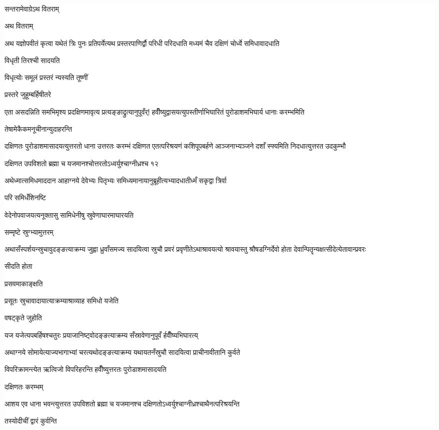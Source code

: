 सन्तरामेवाग्रेऽथ वितराम्

अथ वितराम्

अथ यज्ञोपवीतं कृत्वा यथेतं त्रिः पुनः प्रतिपर्येत्यथ प्रस्तरपाणिर्द्वौ
परिधी परिदधाति मध्यमं चैव दक्षिणं चोर्ध्वे समिधावादधाति

विधृती तिरश्ची सादयति

विधृत्योः समूलं प्रस्तरं न्यस्यति तूष्णीं 

प्रस्तरे जुहूम्बर्हिषीतरे

एता असदन्निति समभिमृश्य प्रदक्षिणमावृत्य प्रत्यङ्ङाद्रुत्यानुपूवँर्\!
हवीँष्युद्वासयत्युपस्तीर्णाभिघारितं पुरोडाशमभिघार्य धानाः करम्भमिति

तेषामेकैकमनूचीनान्युदाहरन्ति

दक्षिणतः पुरोडाशमासादयत्युत्तरतो धाना उत्तरतः करम्भं दक्षिणत
एतत्परिश्रयणं कशिपूपबर्हणे आञ्जनाभ्यञ्जने दशाँ
स्फ्यमिति निदधात्युत्तरत उदकुम्भौ

दक्षिणत उपविशतो ब्रह्मा च यजमानश्चोत्तरतोऽध्वर्युश्चाग्नीध्रश्च १२

 

अथेध्मात्समिधमाददान आहाग्नये देवेभ्यः पितृभ्यः
समिध्यमानायानुब्रूहीत्यभ्यादधातीध्मँ
सकृद्वा त्रिर्वा

परि समिधँशिनष्टि

वेदेनोपवाजयत्यनूक्तासु सामिधेनीषु स्रुवेणाघारमाघारयति

सम्मृष्टे स्रुग्भ्यामुत्तरम्

अथासँस्पर्शयन्स्रुचावुदङ्ङत्याक्रम्य जुह्वा ध्रुवाँसमज्य सादयित्वा
स्रुचौ प्रवरं प्रवृणीतेऽथाश्रावयत्यो श्रावयास्तु
श्रौषडग्निर्देवो होता
देवान्पितॄन्यक्षत्सीदेत्येतावान्प्रवरः

सीदति होता

प्रसवमाकाङ्क्षति

प्रसूतः स्रुचावादायात्याक्रम्याश्राव्याह समिधो यजेति

वषट्कृते जुहोति

यज यजेत्यपबर्हिषश्चतुरः प्रयाजानिष्ट्वोदङ्ङत्याक्रम्य सँस्रावेणानुपूवँ
र्हवीँष्यभिघारत्य्

अथाग्नये सोमायेत्याज्यभागाभ्यां चरत्यथोदङ्ङत्याक्रम्य यथायतनँस्रुचौ
सादयित्वा प्राचीनावीतानि कुर्वते

विपरिक्रामन्त्येत ऋत्विजो विपरिहरन्ति हवीँष्युत्तरतः पुरोडाशमासादयति

दक्षिणतः करम्भम्

आशय एव धाना भवन्त्युत्तरत उपविशतो ब्रह्मा च यजमानश्च
दक्षिणतोऽध्वर्युश्चाग्नीध्रश्चाथैनत्परिश्रयन्ति

तस्योदीचीं द्वारं कुर्वन्ति
